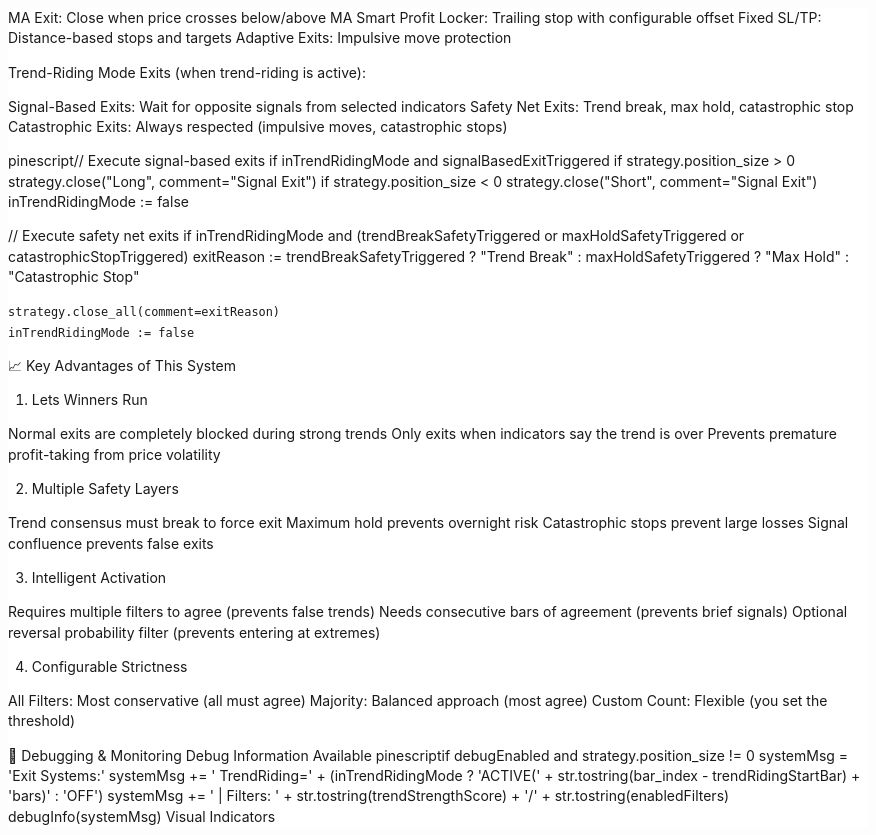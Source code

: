 MA Exit: Close when price crosses below/above MA
Smart Profit Locker: Trailing stop with configurable offset
Fixed SL/TP: Distance-based stops and targets
Adaptive Exits: Impulsive move protection

Trend-Riding Mode Exits (when trend-riding is active):

Signal-Based Exits: Wait for opposite signals from selected indicators
Safety Net Exits: Trend break, max hold, catastrophic stop
Catastrophic Exits: Always respected (impulsive moves, catastrophic stops)

pinescript// Execute signal-based exits
if inTrendRidingMode and signalBasedExitTriggered
    if strategy.position_size > 0
        strategy.close("Long", comment="Signal Exit")
    if strategy.position_size < 0
        strategy.close("Short", comment="Signal Exit")
    inTrendRidingMode := false

// Execute safety net exits
if inTrendRidingMode and (trendBreakSafetyTriggered or maxHoldSafetyTriggered or catastrophicStopTriggered)
    exitReason := trendBreakSafetyTriggered ? "Trend Break" : 
                  maxHoldSafetyTriggered ? "Max Hold" : "Catastrophic Stop"
    
    strategy.close_all(comment=exitReason)
    inTrendRidingMode := false

📈 Key Advantages of This System
1. Lets Winners Run

Normal exits are completely blocked during strong trends
Only exits when indicators say the trend is over
Prevents premature profit-taking from price volatility

2. Multiple Safety Layers

Trend consensus must break to force exit
Maximum hold prevents overnight risk
Catastrophic stops prevent large losses
Signal confluence prevents false exits

3. Intelligent Activation

Requires multiple filters to agree (prevents false trends)
Needs consecutive bars of agreement (prevents brief signals)
Optional reversal probability filter (prevents entering at extremes)

4. Configurable Strictness

All Filters: Most conservative (all must agree)
Majority: Balanced approach (most agree)
Custom Count: Flexible (you set the threshold)


🔧 Debugging & Monitoring
Debug Information Available
pinescriptif debugEnabled and strategy.position_size != 0
    systemMsg = 'Exit Systems:'
    systemMsg += ' TrendRiding=' + (inTrendRidingMode ? 'ACTIVE(' + str.tostring(bar_index - trendRidingStartBar) + 'bars)' : 'OFF')
    systemMsg += ' | Filters: ' + str.tostring(trendStrengthScore) + '/' + str.tostring(enabledFilters)
    debugInfo(systemMsg)
Visual Indicators
